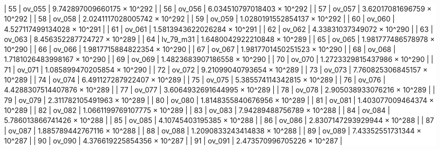 | 55 | ov_055 | 9.742897009660175 × 10^292 |
| 56 | ov_056 | 6.034510797018403 × 10^292 |
| 57 | ov_057 | 3.62017081696759 × 10^292 |
| 58 | ov_058 | 2.0241117028005742 × 10^292 |
| 59 | ov_059 | 1.0280191552854137 × 10^292 |
| 60 | ov_060 | 4.527117499134028 × 10^291 |
| 61 | ov_061 | 1.5813943622026284 × 10^291 |
| 62 | ov_062 | 4.33831037349072 × 10^290 |
| 63 | ov_063 | 8.456352287724727 × 10^289 |
| 64 | lv_79_m31 | 1.6480042922210848 × 10^289 |
| 65 | ov_065 | 1.981777486578978 × 10^290 |
| 66 | ov_066 | 1.9817715884822354 × 10^290 |
| 67 | ov_067 | 1.9817701450251523 × 10^290 |
| 68 | ov_068 | 1.7181026483998167 × 10^290 |
| 69 | ov_069 | 1.4823683907186558 × 10^290 |
| 70 | ov_070 | 1.2723329815437986 × 10^290 |
| 71 | ov_071 | 1.085899470205854 × 10^290 |
| 72 | ov_072 | 9.21099040793654 × 10^289 |
| 73 | ov_073 | 7.760825306845157 × 10^289 |
| 74 | ov_074 | 6.491127287922407 × 10^289 |
| 75 | ov_075 | 5.385574114342815 × 10^289 |
| 76 | ov_076 | 4.4288307514407876 × 10^289 |
| 77 | ov_077 | 3.6064932691644995 × 10^289 |
| 78 | ov_078 | 2.905038933076216 × 10^289 |
| 79 | ov_079 | 2.311782105491963 × 10^289 |
| 80 | ov_080 | 1.8148355840676956 × 10^289 |
| 81 | ov_081 | 1.403077009464374 × 10^289 |
| 82 | ov_082 | 1.0661199769107775 × 10^289 |
| 83 | ov_083 | 7.94289488756789 × 10^288 |
| 84 | ov_084 | 5.786013866741426 × 10^288 |
| 85 | ov_085 | 4.10745403195385 × 10^288 |
| 86 | ov_086 | 2.8307147293929944 × 10^288 |
| 87 | ov_087 | 1.885789442767116 × 10^288 |
| 88 | ov_088 | 1.2090833243414838 × 10^288 |
| 89 | ov_089 | 7.43352551731344 × 10^287 |
| 90 | ov_090 | 4.376619225854356 × 10^287 |
| 91 | ov_091 | 2.473570996705226 × 10^287 |